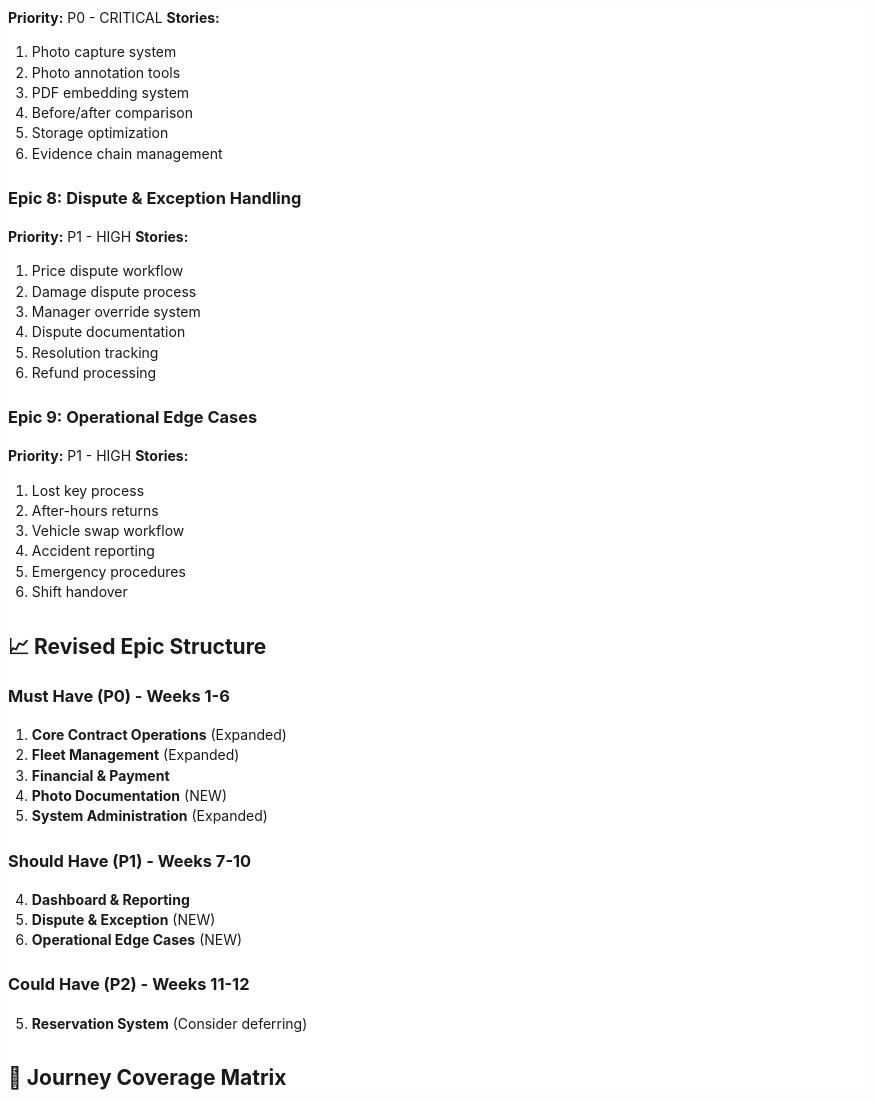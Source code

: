 **Priority:** P0 - CRITICAL **Stories:**

1. Photo capture system
2. Photo annotation tools
3. PDF embedding system
4. Before/after comparison
5. Storage optimization
6. Evidence chain management

### Epic 8: Dispute & Exception Handling

**Priority:** P1 - HIGH **Stories:**

1. Price dispute workflow
2. Damage dispute process
3. Manager override system
4. Dispute documentation
5. Resolution tracking
6. Refund processing

### Epic 9: Operational Edge Cases

**Priority:** P1 - HIGH **Stories:**

1. Lost key process
2. After-hours returns
3. Vehicle swap workflow
4. Accident reporting
5. Emergency procedures
6. Shift handover

## 📈 Revised Epic Structure

### Must Have (P0) - Weeks 1-6

1. **Core Contract Operations** (Expanded)
2. **Fleet Management** (Expanded)
3. **Financial & Payment**
4. **Photo Documentation** (NEW)
5. **System Administration** (Expanded)

### Should Have (P1) - Weeks 7-10

4. **Dashboard & Reporting**
5. **Dispute & Exception** (NEW)
6. **Operational Edge Cases** (NEW)

### Could Have (P2) - Weeks 11-12

5. **Reservation System** (Consider deferring)

## 🎯 Journey Coverage Matrix

